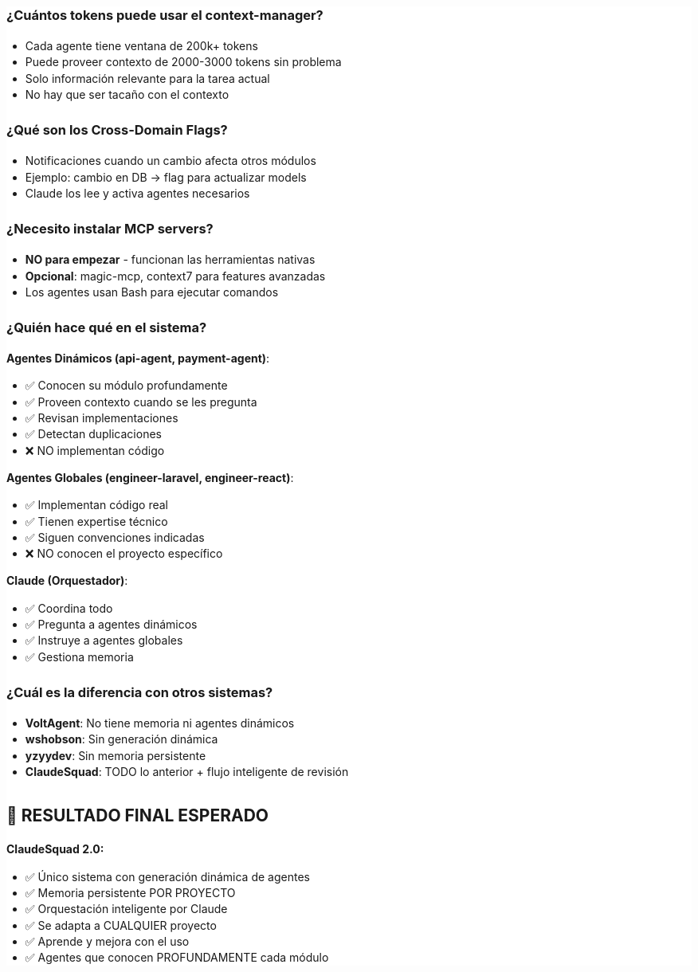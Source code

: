 ### ¿Cuántos tokens puede usar el context-manager?
- Cada agente tiene ventana de 200k+ tokens
- Puede proveer contexto de 2000-3000 tokens sin problema
- Solo información relevante para la tarea actual
- No hay que ser tacaño con el contexto

### ¿Qué son los Cross-Domain Flags?
- Notificaciones cuando un cambio afecta otros módulos
- Ejemplo: cambio en DB → flag para actualizar models
- Claude los lee y activa agentes necesarios

### ¿Necesito instalar MCP servers?
- **NO para empezar** - funcionan las herramientas nativas
- **Opcional**: magic-mcp, context7 para features avanzadas
- Los agentes usan Bash para ejecutar comandos

### ¿Quién hace qué en el sistema?

**Agentes Dinámicos (api-agent, payment-agent)**:
- ✅ Conocen su módulo profundamente
- ✅ Proveen contexto cuando se les pregunta
- ✅ Revisan implementaciones
- ✅ Detectan duplicaciones
- ❌ NO implementan código

**Agentes Globales (engineer-laravel, engineer-react)**:
- ✅ Implementan código real
- ✅ Tienen expertise técnico
- ✅ Siguen convenciones indicadas
- ❌ NO conocen el proyecto específico

**Claude (Orquestador)**:
- ✅ Coordina todo
- ✅ Pregunta a agentes dinámicos
- ✅ Instruye a agentes globales
- ✅ Gestiona memoria

### ¿Cuál es la diferencia con otros sistemas?
- **VoltAgent**: No tiene memoria ni agentes dinámicos
- **wshobson**: Sin generación dinámica
- **yzyydev**: Sin memoria persistente
- **ClaudeSquad**: TODO lo anterior + flujo inteligente de revisión

## 🚀 RESULTADO FINAL ESPERADO

**ClaudeSquad 2.0:**
- ✅ Único sistema con generación dinámica de agentes
- ✅ Memoria persistente POR PROYECTO
- ✅ Orquestación inteligente por Claude
- ✅ Se adapta a CUALQUIER proyecto
- ✅ Aprende y mejora con el uso
- ✅ Agentes que conocen PROFUNDAMENTE cada módulo
